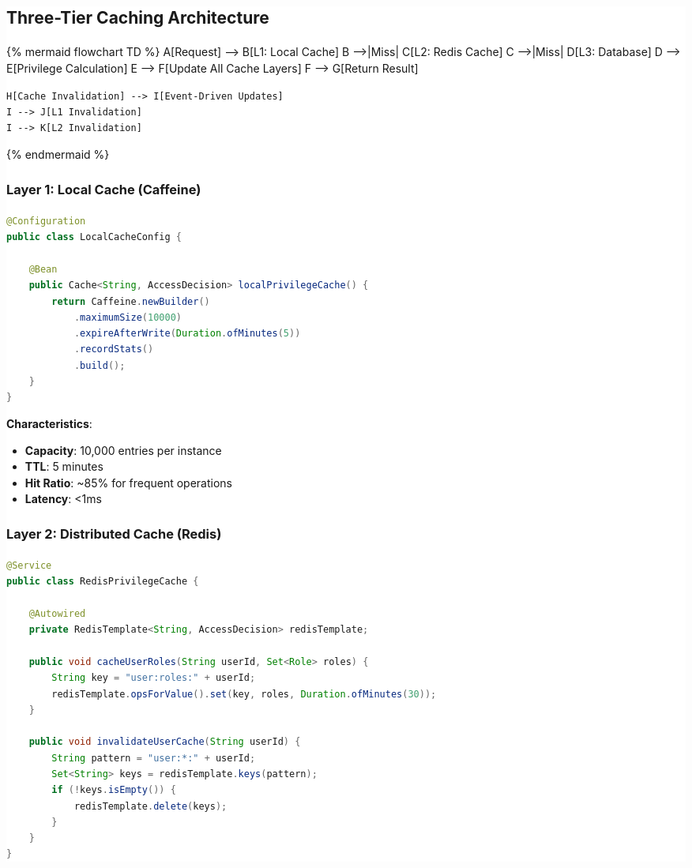## Three-Tier Caching Architecture

{% mermaid flowchart TD %}
    A[Request] --> B[L1: Local Cache]
    B -->|Miss| C[L2: Redis Cache]
    C -->|Miss| D[L3: Database]
    D --> E[Privilege Calculation]
    E --> F[Update All Cache Layers]
    F --> G[Return Result]
    
    H[Cache Invalidation] --> I[Event-Driven Updates]
    I --> J[L1 Invalidation]
    I --> K[L2 Invalidation]
{% endmermaid %}

### Layer 1: Local Cache (Caffeine)

```java
@Configuration
public class LocalCacheConfig {
    
    @Bean
    public Cache<String, AccessDecision> localPrivilegeCache() {
        return Caffeine.newBuilder()
            .maximumSize(10000)
            .expireAfterWrite(Duration.ofMinutes(5))
            .recordStats()
            .build();
    }
}
```

**Characteristics**:
- **Capacity**: 10,000 entries per instance
- **TTL**: 5 minutes
- **Hit Ratio**: ~85% for frequent operations
- **Latency**: <1ms

### Layer 2: Distributed Cache (Redis)

```java
@Service
public class RedisPrivilegeCache {
    
    @Autowired
    private RedisTemplate<String, AccessDecision> redisTemplate;
    
    public void cacheUserRoles(String userId, Set<Role> roles) {
        String key = "user:roles:" + userId;
        redisTemplate.opsForValue().set(key, roles, Duration.ofMinutes(30));
    }
    
    public void invalidateUserCache(String userId) {
        String pattern = "user:*:" + userId;
        Set<String> keys = redisTemplate.keys(pattern);
        if (!keys.isEmpty()) {
            redisTemplate.delete(keys);
        }
    }
}
```
